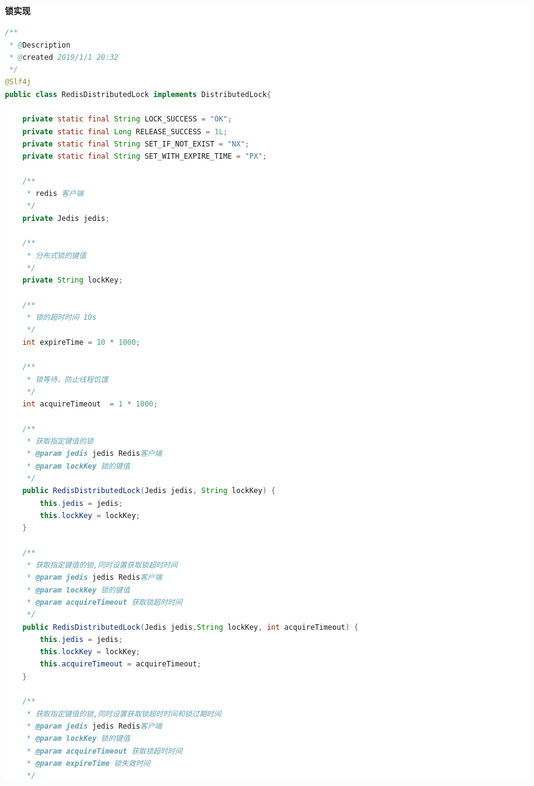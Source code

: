 **锁实现**

```java
/**
 * @Description
 * @created 2019/1/1 20:32
 */
@Slf4j
public class RedisDistributedLock implements DistributedLock{

    private static final String LOCK_SUCCESS = "OK";
    private static final Long RELEASE_SUCCESS = 1L;
    private static final String SET_IF_NOT_EXIST = "NX";
    private static final String SET_WITH_EXPIRE_TIME = "PX";

    /**
     * redis 客户端
     */
    private Jedis jedis;

    /**
     * 分布式锁的键值
     */
    private String lockKey;

    /**
     * 锁的超时时间 10s
     */
    int expireTime = 10 * 1000;

    /**
     * 锁等待，防止线程饥饿
     */
    int acquireTimeout  = 1 * 1000;

    /**
     * 获取指定键值的锁
     * @param jedis jedis Redis客户端
     * @param lockKey 锁的键值
     */
    public RedisDistributedLock(Jedis jedis, String lockKey) {
        this.jedis = jedis;
        this.lockKey = lockKey;
    }

    /**
     * 获取指定键值的锁,同时设置获取锁超时时间
     * @param jedis jedis Redis客户端
     * @param lockKey 锁的键值
     * @param acquireTimeout 获取锁超时时间
     */
    public RedisDistributedLock(Jedis jedis,String lockKey, int acquireTimeout) {
        this.jedis = jedis;
        this.lockKey = lockKey;
        this.acquireTimeout = acquireTimeout;
    }

    /**
     * 获取指定键值的锁,同时设置获取锁超时时间和锁过期时间
     * @param jedis jedis Redis客户端
     * @param lockKey 锁的键值
     * @param acquireTimeout 获取锁超时时间
     * @param expireTime 锁失效时间
     */
```